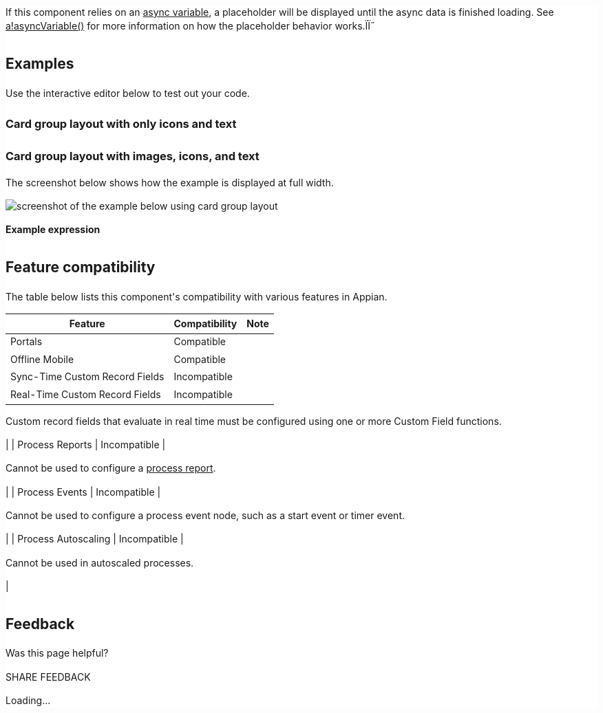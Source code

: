 If this component relies on an [async variable](async_loading.html#create-an-async-variable-using-the-aasyncvariable-function), a placeholder will be displayed until the async data is finished loading. See [a!asyncVariable()](fnc_evaluation_a_asyncvariable.html#placeholder-behavior) for more information on how the placeholder behavior works.ÏÏ˝

## Examples

Use the interactive editor below to test out your code.

### Card group layout with only icons and text

### Card group layout with images, icons, and text

The screenshot below shows how the example is displayed at full width.

![screenshot of the example below using card group layout](images/card-group-layout-ex-2.png)

**Example expression**

## Feature compatibility

The table below lists this component's compatibility with various features in Appian.

| Feature | Compatibility | Note |
| --- | --- | --- |
| Portals | Compatible |  |
| Offline Mobile | Compatible |  |
| Sync-Time Custom Record Fields | Incompatible |  |
| Real-Time Custom Record Fields | Incompatible |
Custom record fields that evaluate in real time must be configured using one or more Custom Field functions.

 |
| Process Reports | Incompatible |

Cannot be used to configure a [process report](Process_Reports.html).

 |
| Process Events | Incompatible |

Cannot be used to configure a process event node, such as a start event or timer event.

 |
| Process Autoscaling | Incompatible |

Cannot be used in autoscaled processes.

 |

## Feedback

Was this page helpful?

SHARE FEEDBACK

Loading...